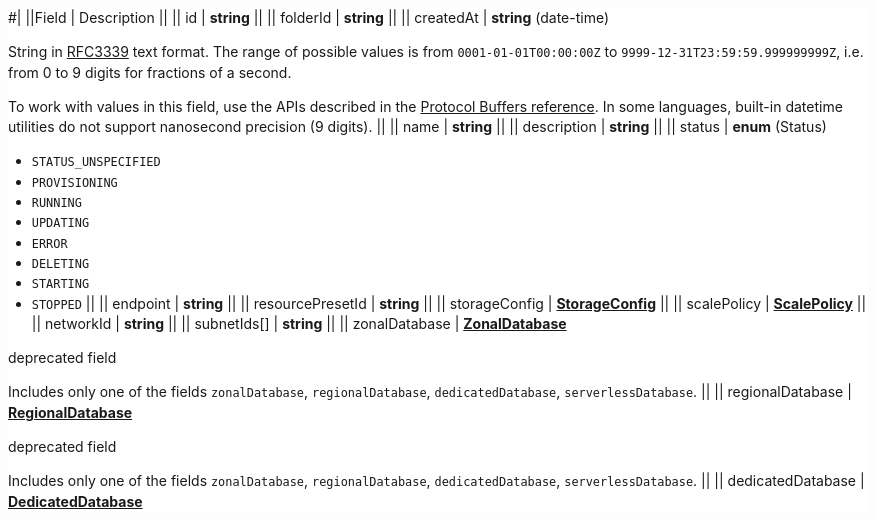 #|
||Field | Description ||
|| id | **string** ||
|| folderId | **string** ||
|| createdAt | **string** (date-time)

String in [RFC3339](https://www.ietf.org/rfc/rfc3339.txt) text format. The range of possible values is from
`0001-01-01T00:00:00Z` to `9999-12-31T23:59:59.999999999Z`, i.e. from 0 to 9 digits for fractions of a second.

To work with values in this field, use the APIs described in the
[Protocol Buffers reference](https://developers.google.com/protocol-buffers/docs/reference/overview).
In some languages, built-in datetime utilities do not support nanosecond precision (9 digits). ||
|| name | **string** ||
|| description | **string** ||
|| status | **enum** (Status)

- `STATUS_UNSPECIFIED`
- `PROVISIONING`
- `RUNNING`
- `UPDATING`
- `ERROR`
- `DELETING`
- `STARTING`
- `STOPPED` ||
|| endpoint | **string** ||
|| resourcePresetId | **string** ||
|| storageConfig | **[StorageConfig](#yandex.cloud.ydb.v1.StorageConfig2)** ||
|| scalePolicy | **[ScalePolicy](#yandex.cloud.ydb.v1.ScalePolicy2)** ||
|| networkId | **string** ||
|| subnetIds[] | **string** ||
|| zonalDatabase | **[ZonalDatabase](#yandex.cloud.ydb.v1.ZonalDatabase2)**

deprecated field

Includes only one of the fields `zonalDatabase`, `regionalDatabase`, `dedicatedDatabase`, `serverlessDatabase`. ||
|| regionalDatabase | **[RegionalDatabase](#yandex.cloud.ydb.v1.RegionalDatabase2)**

deprecated field

Includes only one of the fields `zonalDatabase`, `regionalDatabase`, `dedicatedDatabase`, `serverlessDatabase`. ||
|| dedicatedDatabase | **[DedicatedDatabase](#yandex.cloud.ydb.v1.DedicatedDatabase2)**
